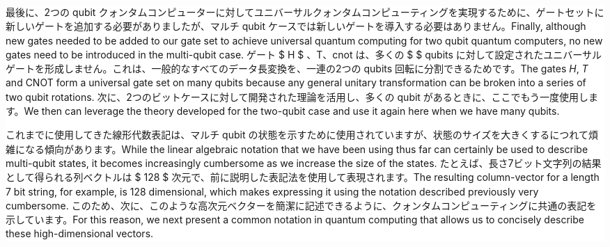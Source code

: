 <span data-ttu-id="dbdc4-314">最後に、2つの qubit クォンタムコンピューターに対してユニバーサルクォンタムコンピューティングを実現するために、ゲートセットに新しいゲートを追加する必要がありましたが、マルチ qubit ケースでは新しいゲートを導入する必要はありません。</span><span class="sxs-lookup"><span data-stu-id="dbdc4-314">Finally, although new gates needed to be added to our gate set to achieve universal quantum computing for two qubit quantum computers, no new gates need to be introduced in the multi-qubit case.</span></span>  <span data-ttu-id="dbdc4-315">ゲート $ H $ 、T、cnot は、多くの $ $ qubits に対して設定されたユニバーサルゲートを形成しません。これは、一般的なすべてのデータ長変換を、一連の2つの qubits 回転に分割できるためです。</span><span class="sxs-lookup"><span data-stu-id="dbdc4-315">The gates $H$, $T$ and CNOT form a universal gate set on many qubits because any general unitary transformation can be broken into a series of two qubit rotations.</span></span>  <span data-ttu-id="dbdc4-316">次に、2つのビットケースに対して開発された理論を活用し、多くの qubit があるときに、ここでもう一度使用します。</span><span class="sxs-lookup"><span data-stu-id="dbdc4-316">We then can leverage the theory developed for the two-qubit case and use it again here when we have many qubits.</span></span>

<span data-ttu-id="dbdc4-317">これまでに使用してきた線形代数表記は、マルチ qubit の状態を示すために使用されていますが、状態のサイズを大きくするにつれて煩雑になる傾向があります。</span><span class="sxs-lookup"><span data-stu-id="dbdc4-317">While the linear algebraic notation that we have been using thus far can certainly be used to describe multi-qubit states, it becomes increasingly cumbersome as we increase the size of the states.</span></span>  <span data-ttu-id="dbdc4-318">たとえば、長さ7ビット文字列の結果として得られる列ベクトルは $ 128 $ 次元で、前に説明した表記法を使用して表現されます。</span><span class="sxs-lookup"><span data-stu-id="dbdc4-318">The resulting column-vector for a length 7 bit string, for example, is $128$ dimensional, which makes expressing it using the notation described previously very cumbersome.</span></span>  <span data-ttu-id="dbdc4-319">このため、次に、このような高次元ベクターを簡潔に記述できるように、クォンタムコンピューティングに共通の表記を示しています。</span><span class="sxs-lookup"><span data-stu-id="dbdc4-319">For this reason, we next present a common notation in quantum computing that allows us to concisely describe these high-dimensional vectors.</span></span>
